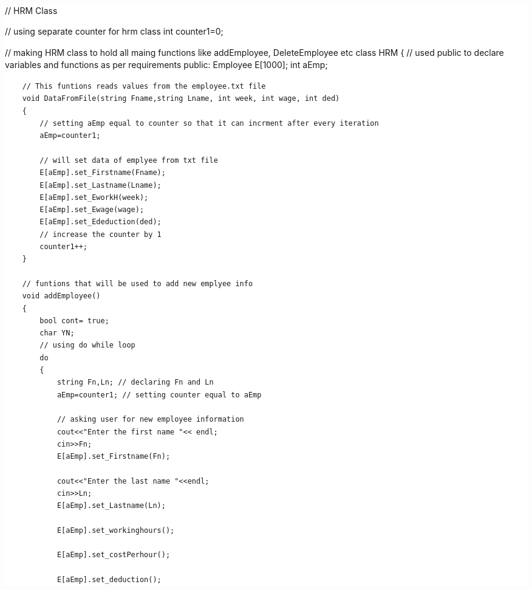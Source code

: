 
// HRM Class

// using separate counter for hrm class
int counter1=0;

// making HRM class to hold all maing functions like addEmployee, DeleteEmployee etc
class HRM
{
    // used public to declare variables and functions as per requirements
    public:
        Employee E[1000];
        int aEmp;
        
        // This funtions reads values from the employee.txt file
        void DataFromFile(string Fname,string Lname, int week, int wage, int ded)
        {
            // setting aEmp equal to counter so that it can incrment after every iteration
            aEmp=counter1;
            
            // will set data of emplyee from txt file
            E[aEmp].set_Firstname(Fname);
            E[aEmp].set_Lastname(Lname);
            E[aEmp].set_EworkH(week);
            E[aEmp].set_Ewage(wage);
            E[aEmp].set_Ededuction(ded);
            // increase the counter by 1
            counter1++;
        }
        
        // funtions that will be used to add new emplyee info
        void addEmployee()
        {
            bool cont= true;
            char YN;
            // using do while loop
            do
            {
                string Fn,Ln; // declaring Fn and Ln
                aEmp=counter1; // setting counter equal to aEmp
                
                // asking user for new employee information
                cout<<"Enter the first name "<< endl;
                cin>>Fn;
                E[aEmp].set_Firstname(Fn);
                
                cout<<"Enter the last name "<<endl;
                cin>>Ln;
                E[aEmp].set_Lastname(Ln);
                
                E[aEmp].set_workinghours();
                
                E[aEmp].set_costPerhour();
                
                E[aEmp].set_deduction();
                